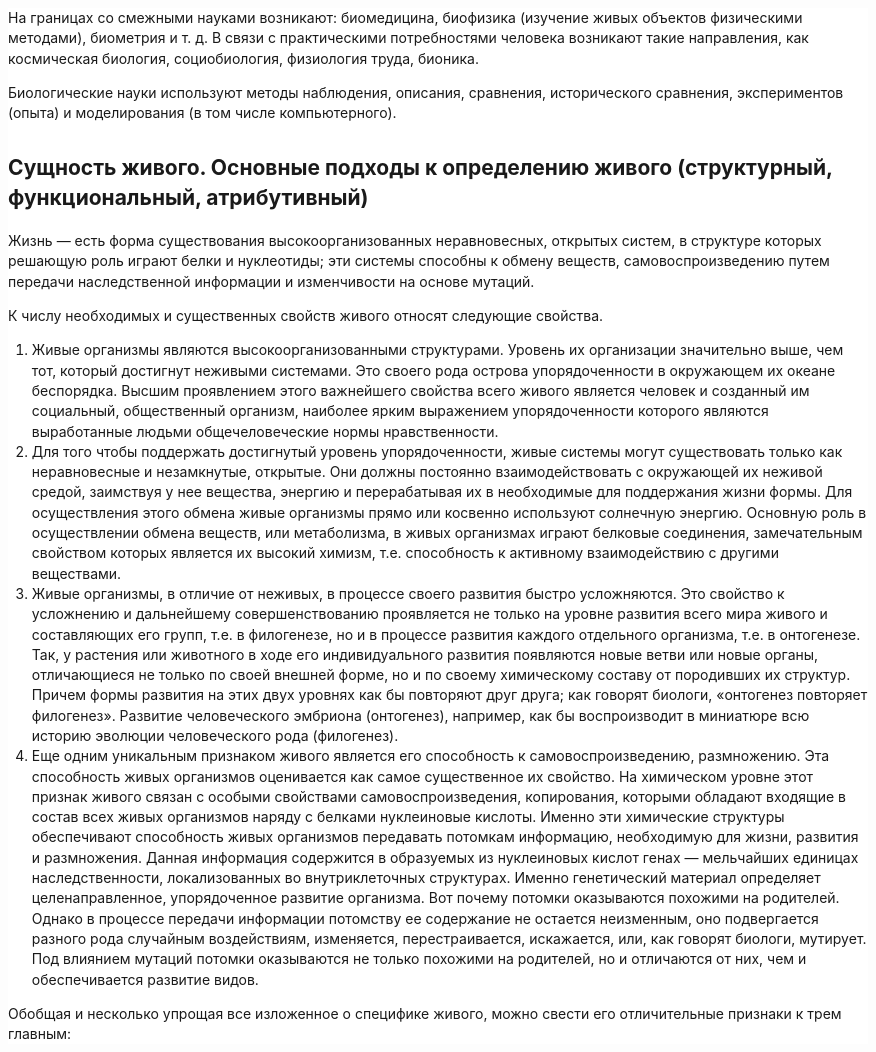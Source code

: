 На границах со смежными науками возникают: биомедицина, биофизика (изучение живых объектов физическими методами), биометрия и т. д. В связи с практическими потребностями человека возникают такие направления, как космическая биология, социобиология, физиология труда, бионика.

Биологические науки используют методы наблюдения, описания, сравнения, исторического сравнения, экспериментов (опыта) и моделирования (в том числе компьютерного).

## Сущность живого. Основные подходы к определению живого (структурный, функциональный, атрибутивный)

Жизнь — есть форма существования высокоорганизованных неравновесных, открытых систем, в структуре которых решающую роль играют белки и нуклеотиды; эти системы способны к обмену веществ, самовоспроизведению путем передачи наследственной информации и изменчивости на основе мутаций.

К числу необходимых и существенных свойств живого относят следующие свойства.

1. Живые организмы являются высокоорганизованными структурами. Уровень их организации значительно выше, чем тот, который достигнут неживыми системами. Это своего рода острова упорядоченности в окружающем их океане беспорядка. Высшим проявлением этого важнейшего свойства всего живого является человек и созданный им социальный, общественный организм, наиболее ярким выражением упорядоченности которого являются выработанные людьми общечеловеческие нормы нравственности.
2. Для того чтобы поддержать достигнутый уровень упорядоченности, живые системы могут существовать только как неравновесные и незамкнутые, открытые. Они должны постоянно взаимодействовать с окружающей их неживой средой, заимствуя у нее вещества, энергию и перерабатывая их в необходимые для поддержания жизни формы. Для осуществления этого обмена живые организмы прямо или косвенно используют солнечную энергию. Основную роль в осуществлении обмена веществ, или метаболизма, в живых организмах играют белковые соединения, замечательным свойством которых является их высокий химизм, т.е. способность к активному взаимодействию с другими веществами.
3. Живые организмы, в отличие от неживых, в процессе своего развития быстро усложняются. Это свойство к усложнению и дальнейшему совершенствованию проявляется не только на уровне развития всего мира живого и составляющих его групп, т.е. в филогенезе, но и в процессе развития каждого отдельного организма, т.е. в онтогенезе. Так, у растения или животного в ходе его индивидуального развития появляются новые ветви или новые органы, отличающиеся не только по своей внешней форме, но и по своему химическому составу от породивших их структур. Причем формы развития на этих двух уровнях как бы повторяют друг друга; как говорят биологи, «онтогенез повторяет филогенез». Развитие человеческого эмбриона (онтогенез), например, как бы воспроизводит в миниатюре всю историю эволюции человеческого рода (филогенез).
4. Еще одним уникальным признаком живого является его способность к самовоспроизведению, размножению. Эта способность живых организмов оценивается как самое существенное их свойство. На химическом уровне этот признак живого связан с особыми свойствами самовоспроизведения, копирования, которыми обладают входящие в состав всех живых организмов наряду с белками нуклеиновые кислоты. Именно эти химические структуры обеспечивают способность живых организмов передавать потомкам информацию, необходимую для жизни, развития и размножения. Данная информация содержится в образуемых из нуклеиновых кислот генах — мельчайших единицах наследственности, локализованных во внутриклеточных структурах. Именно генетический материал определяет целенаправленное, упорядоченное развитие организма. Вот почему потомки оказываются похожими на родителей. Однако в процессе передачи информации потомству ее содержание не остается неизменным, оно подвергается разного рода случайным воздействиям, изменяется, перестраивается, искажается, или, как говорят биологи, мутирует. Под влиянием мутаций потомки оказываются не только похожими на родителей, но и отличаются от них, чем и обеспечивается развитие видов.

Обобщая и несколько упрощая все изложенное о специфике живого, можно свести его отличительные признаки к трем главным:
